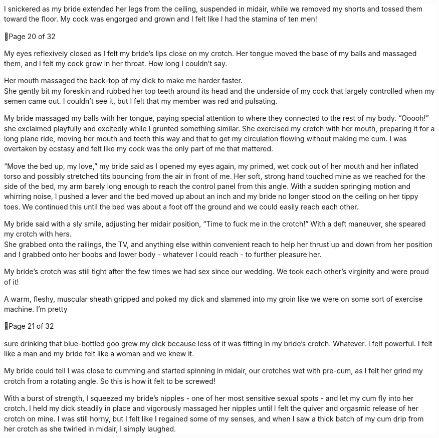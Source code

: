 I snickered as my bride extended her legs from the ceiling, suspended in 
midair, while we removed my shorts and tossed them toward the floor.  My 
cock was engorged and grown and I felt like I had the stamina of ten men!  

Page 20 of 32 

My eyes reflexively closed as I felt my bride’s lips close on my crotch.  Her 
tongue moved the base of my balls and massaged them, and I felt my cock 
grow in her throat.  How long I couldn’t say. 
 
Her mouth massaged the back-top of my dick to make me harder faster.  
She gently bit my foreskin and rubbed her top teeth around its head and the 
underside of my cock that largely controlled when my semen came out.  I 
couldn’t see it, but I felt that my member was red and pulsating. 
 
My bride massaged my balls with her tongue, paying special attention to 
where they connected to the rest of my body.  “Ooooh!” she exclaimed 
playfully and excitedly while I grunted something similar.  She exercised my 
crotch with her mouth, preparing it for a long plane ride, moving her mouth 
and teeth this way and that to get my circulation flowing without making me 
cum.  I was overtaken by ecstasy and felt like my cock was the only part of 
me that mattered. 
 
“Move the bed up, my love,” my bride said as I opened my eyes again, my 
primed, wet cock out of her mouth and her inflated torso and possibly 
stretched tits bouncing from the air in front of me.  Her soft, strong hand 
touched mine as we reached for the side of the bed, my arm barely long 
enough to reach the control panel from this angle.  With a sudden springing 
motion and whirring noise, I pushed a lever and the bed moved up about an 
inch and my bride no longer stood on the ceiling on her tippy toes.  We 
continued this until the bed was about a foot off the ground and we could 
easily reach each other. 
 
My bride said with a sly smile, adjusting her midair position, “Time to fuck 
me in the crotch!”  With a deft maneuver, she speared my crotch with hers.  
She grabbed onto the railings, the TV, and anything else within convenient 
reach to help her thrust up and down from her position and I grabbed onto 
her boobs and lower body - whatever I could reach - to further pleasure her. 
 
My bride’s crotch was still tight after the few times we had sex since our 
wedding.  We took each other’s virginity and were proud of it! 
 
A warm, fleshy, muscular sheath gripped and poked my dick and slammed 
into my groin like we were on some sort of exercise machine.  I’m pretty 

Page 21 of 32 

sure drinking that blue-bottled goo grew my dick because less of it was 
fitting in my bride’s crotch.  Whatever.  I felt powerful.  I felt like a man and 
my bride felt like a woman and we knew it. 
 
My bride could tell I was close to cumming and started spinning in midair, 
our crotches wet with pre-cum, as I felt her grind my crotch from a rotating 
angle.  So this is how it felt to be screwed! 
 
With a burst of strength, I squeezed my bride’s nipples - one of her most 
sensitive sexual spots - and let my cum fly into her crotch.  I held my dick 
steadily in place and vigorously massaged her nipples until I felt the quiver 
and orgasmic release of her crotch on mine.  I was still horny, but I felt like I 
regained some of my senses, and when I saw a thick batch of my cum drip 
from her crotch as she twirled in midair, I simply laughed. 
 